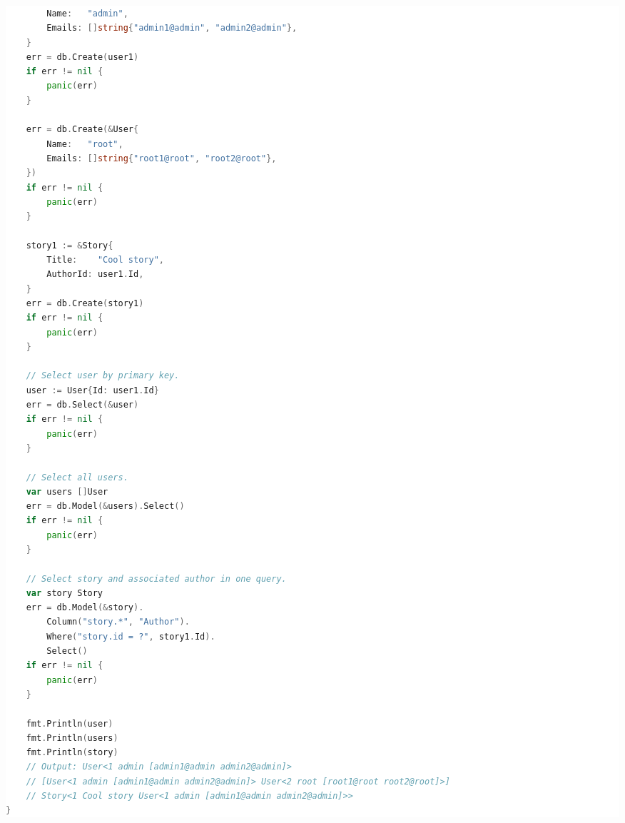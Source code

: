 ```go
		Name:   "admin",
		Emails: []string{"admin1@admin", "admin2@admin"},
	}
	err = db.Create(user1)
	if err != nil {
		panic(err)
	}

	err = db.Create(&User{
		Name:   "root",
		Emails: []string{"root1@root", "root2@root"},
	})
	if err != nil {
		panic(err)
	}

	story1 := &Story{
		Title:    "Cool story",
		AuthorId: user1.Id,
	}
	err = db.Create(story1)
	if err != nil {
		panic(err)
	}

	// Select user by primary key.
	user := User{Id: user1.Id}
	err = db.Select(&user)
	if err != nil {
		panic(err)
	}

	// Select all users.
	var users []User
	err = db.Model(&users).Select()
	if err != nil {
		panic(err)
	}

	// Select story and associated author in one query.
	var story Story
	err = db.Model(&story).
		Column("story.*", "Author").
		Where("story.id = ?", story1.Id).
		Select()
	if err != nil {
		panic(err)
	}

	fmt.Println(user)
	fmt.Println(users)
	fmt.Println(story)
	// Output: User<1 admin [admin1@admin admin2@admin]>
	// [User<1 admin [admin1@admin admin2@admin]> User<2 root [root1@root root2@root]>]
	// Story<1 Cool story User<1 admin [admin1@admin admin2@admin]>>
}
```
